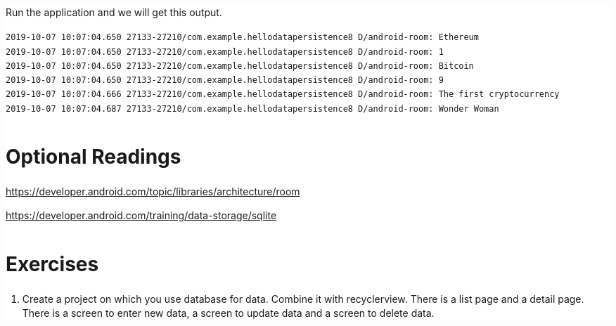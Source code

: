 Run the application and we will get this output.
```
2019-10-07 10:07:04.650 27133-27210/com.example.hellodatapersistence8 D/android-room: Ethereum
2019-10-07 10:07:04.650 27133-27210/com.example.hellodatapersistence8 D/android-room: 1
2019-10-07 10:07:04.650 27133-27210/com.example.hellodatapersistence8 D/android-room: Bitcoin
2019-10-07 10:07:04.650 27133-27210/com.example.hellodatapersistence8 D/android-room: 9
2019-10-07 10:07:04.666 27133-27210/com.example.hellodatapersistence8 D/android-room: The first cryptocurrency
2019-10-07 10:07:04.687 27133-27210/com.example.hellodatapersistence8 D/android-room: Wonder Woman
```

# Optional Readings

https://developer.android.com/topic/libraries/architecture/room

https://developer.android.com/training/data-storage/sqlite

# Exercises

1. Create a project on which you use database for data. Combine it with recyclerview. There is a list page and a detail page. There is a screen to enter new data, a screen to update data and a screen to delete data.